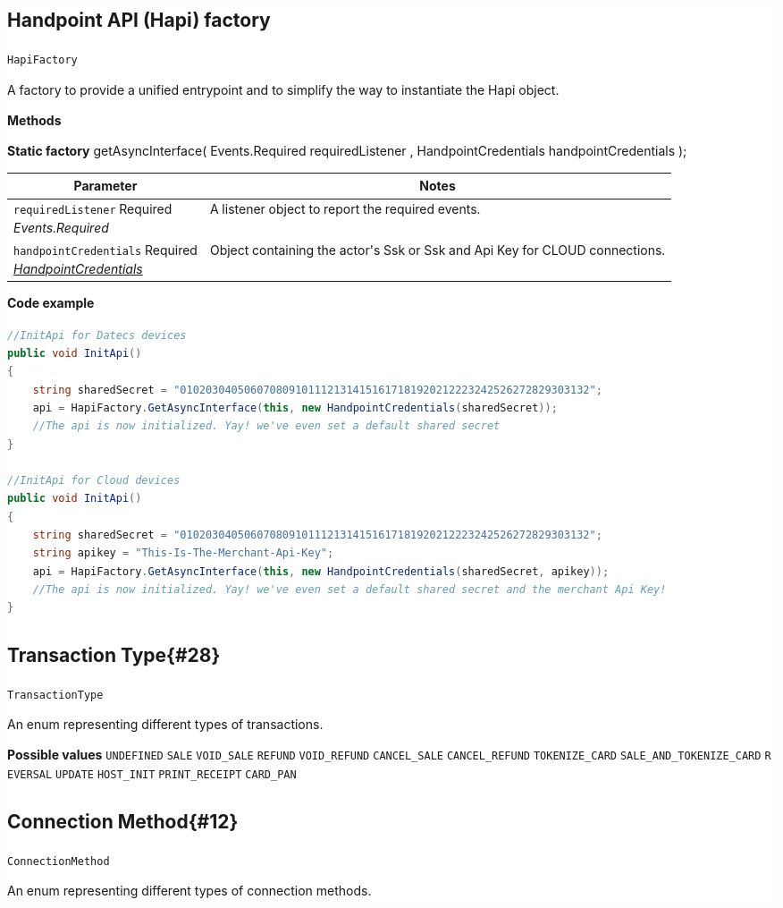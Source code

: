 ## Handpoint API (Hapi) factory

`HapiFactory`

A factory to provide a unified entrypoint and to simplify the way to instantiate the Hapi object.

**Methods**

**Static factory**
getAsyncInterface( Events.Required requiredListener , HandpointCredentials handpointCredentials );

| Parameter      | Notes |
| ----------- | ----------- |
| `requiredListener` <span class="badge badge--primary">Required</span><br />*Events.Required*     | 		A listener object to report the required events.|
| `handpointCredentials` <span class="badge badge--primary">Required</span><br />[*HandpointCredentials*](#30)     | 		Object containing the actor's Ssk or Ssk and Api Key for CLOUD connections.|

**Code example**

```csharp
//InitApi for Datecs devices
public void InitApi()
{
	string sharedSecret = "0102030405060708091011121314151617181920212223242526272829303132";
	api = HapiFactory.GetAsyncInterface(this, new HandpointCredentials(sharedSecret));
	//The api is now initialized. Yay! we've even set a default shared secret
}

//InitApi for Cloud devices
public void InitApi()
{
	string sharedSecret = "0102030405060708091011121314151617181920212223242526272829303132";
	string apikey = "This-Is-The-Merchant-Api-Key";
	api = HapiFactory.GetAsyncInterface(this, new HandpointCredentials(sharedSecret, apikey));
	//The api is now initialized. Yay! we've even set a default shared secret and the merchant Api Key!
}
```

## Transaction Type{#28}

`TransactionType`

An enum representing different types of transactions.

**Possible values**
`UNDEFINED` `SALE` `VOID_SALE` `REFUND` `VOID_REFUND` `CANCEL_SALE` `CANCEL_REFUND` `TOKENIZE_CARD` `SALE_AND_TOKENIZE_CARD` `REVERSAL` `UPDATE` `HOST_INIT` `PRINT_RECEIPT` `CARD_PAN`

## Connection Method{#12}

`ConnectionMethod`

An enum representing different types of connection methods.
